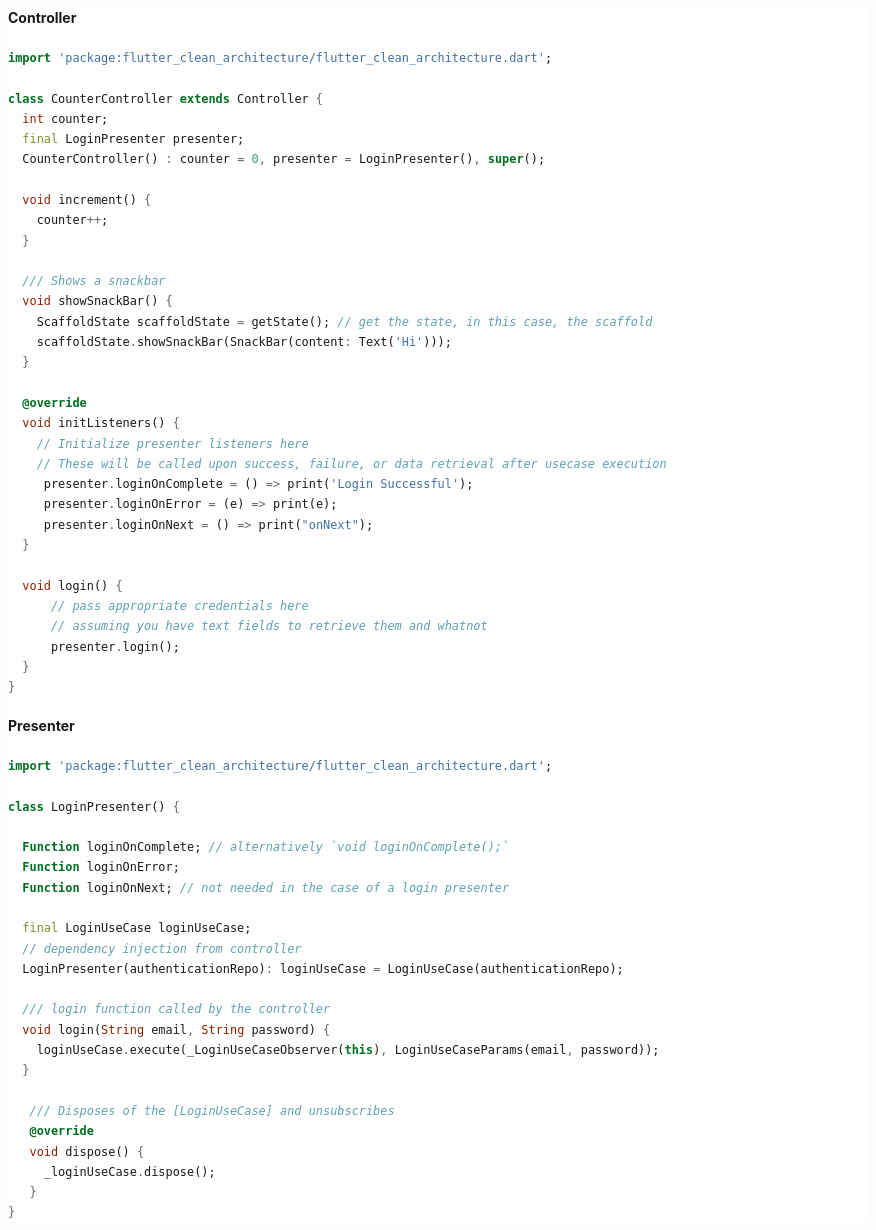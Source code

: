 
#### Controller 

```dart
import 'package:flutter_clean_architecture/flutter_clean_architecture.dart';

class CounterController extends Controller {
  int counter;
  final LoginPresenter presenter;
  CounterController() : counter = 0, presenter = LoginPresenter(), super();

  void increment() {
    counter++;
  }

  /// Shows a snackbar
  void showSnackBar() {
    ScaffoldState scaffoldState = getState(); // get the state, in this case, the scaffold
    scaffoldState.showSnackBar(SnackBar(content: Text('Hi')));
  }

  @override
  void initListeners() {
    // Initialize presenter listeners here
    // These will be called upon success, failure, or data retrieval after usecase execution
     presenter.loginOnComplete = () => print('Login Successful');
     presenter.loginOnError = (e) => print(e);
     presenter.loginOnNext = () => print("onNext");
  }

  void login() {
      // pass appropriate credentials here
      // assuming you have text fields to retrieve them and whatnot
      presenter.login();
  }
}

```

#### Presenter
```dart
import 'package:flutter_clean_architecture/flutter_clean_architecture.dart';

class LoginPresenter() {

  Function loginOnComplete; // alternatively `void loginOnComplete();`
  Function loginOnError;
  Function loginOnNext; // not needed in the case of a login presenter

  final LoginUseCase loginUseCase;
  // dependency injection from controller
  LoginPresenter(authenticationRepo): loginUseCase = LoginUseCase(authenticationRepo);

  /// login function called by the controller
  void login(String email, String password) {
    loginUseCase.execute(_LoginUseCaseObserver(this), LoginUseCaseParams(email, password));
  }

   /// Disposes of the [LoginUseCase] and unsubscribes
   @override
   void dispose() {
     _loginUseCase.dispose();
   }
}

```